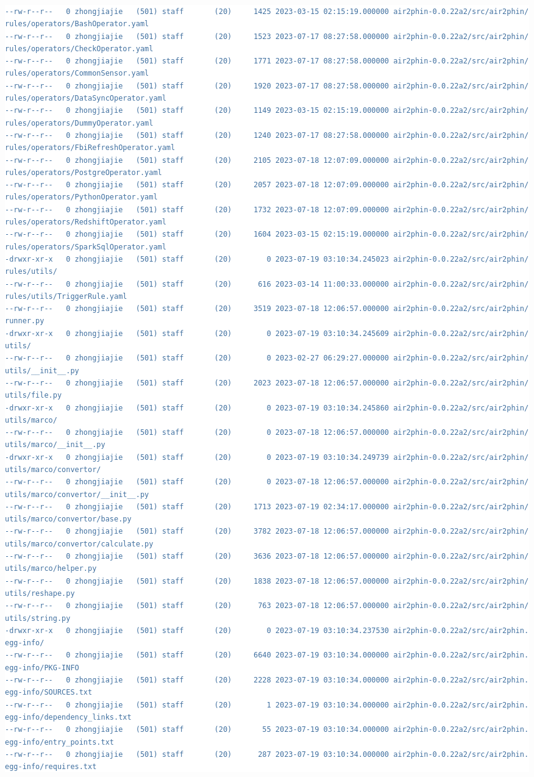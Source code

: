 ```diff
--rw-r--r--   0 zhongjiajie   (501) staff       (20)     1425 2023-03-15 02:15:19.000000 air2phin-0.0.22a2/src/air2phin/rules/operators/BashOperator.yaml
--rw-r--r--   0 zhongjiajie   (501) staff       (20)     1523 2023-07-17 08:27:58.000000 air2phin-0.0.22a2/src/air2phin/rules/operators/CheckOperator.yaml
--rw-r--r--   0 zhongjiajie   (501) staff       (20)     1771 2023-07-17 08:27:58.000000 air2phin-0.0.22a2/src/air2phin/rules/operators/CommonSensor.yaml
--rw-r--r--   0 zhongjiajie   (501) staff       (20)     1920 2023-07-17 08:27:58.000000 air2phin-0.0.22a2/src/air2phin/rules/operators/DataSyncOperator.yaml
--rw-r--r--   0 zhongjiajie   (501) staff       (20)     1149 2023-03-15 02:15:19.000000 air2phin-0.0.22a2/src/air2phin/rules/operators/DummyOperator.yaml
--rw-r--r--   0 zhongjiajie   (501) staff       (20)     1240 2023-07-17 08:27:58.000000 air2phin-0.0.22a2/src/air2phin/rules/operators/FbiRefreshOperator.yaml
--rw-r--r--   0 zhongjiajie   (501) staff       (20)     2105 2023-07-18 12:07:09.000000 air2phin-0.0.22a2/src/air2phin/rules/operators/PostgreOperator.yaml
--rw-r--r--   0 zhongjiajie   (501) staff       (20)     2057 2023-07-18 12:07:09.000000 air2phin-0.0.22a2/src/air2phin/rules/operators/PythonOperator.yaml
--rw-r--r--   0 zhongjiajie   (501) staff       (20)     1732 2023-07-18 12:07:09.000000 air2phin-0.0.22a2/src/air2phin/rules/operators/RedshiftOperator.yaml
--rw-r--r--   0 zhongjiajie   (501) staff       (20)     1604 2023-03-15 02:15:19.000000 air2phin-0.0.22a2/src/air2phin/rules/operators/SparkSqlOperator.yaml
-drwxr-xr-x   0 zhongjiajie   (501) staff       (20)        0 2023-07-19 03:10:34.245023 air2phin-0.0.22a2/src/air2phin/rules/utils/
--rw-r--r--   0 zhongjiajie   (501) staff       (20)      616 2023-03-14 11:00:33.000000 air2phin-0.0.22a2/src/air2phin/rules/utils/TriggerRule.yaml
--rw-r--r--   0 zhongjiajie   (501) staff       (20)     3519 2023-07-18 12:06:57.000000 air2phin-0.0.22a2/src/air2phin/runner.py
-drwxr-xr-x   0 zhongjiajie   (501) staff       (20)        0 2023-07-19 03:10:34.245609 air2phin-0.0.22a2/src/air2phin/utils/
--rw-r--r--   0 zhongjiajie   (501) staff       (20)        0 2023-02-27 06:29:27.000000 air2phin-0.0.22a2/src/air2phin/utils/__init__.py
--rw-r--r--   0 zhongjiajie   (501) staff       (20)     2023 2023-07-18 12:06:57.000000 air2phin-0.0.22a2/src/air2phin/utils/file.py
-drwxr-xr-x   0 zhongjiajie   (501) staff       (20)        0 2023-07-19 03:10:34.245860 air2phin-0.0.22a2/src/air2phin/utils/marco/
--rw-r--r--   0 zhongjiajie   (501) staff       (20)        0 2023-07-18 12:06:57.000000 air2phin-0.0.22a2/src/air2phin/utils/marco/__init__.py
-drwxr-xr-x   0 zhongjiajie   (501) staff       (20)        0 2023-07-19 03:10:34.249739 air2phin-0.0.22a2/src/air2phin/utils/marco/convertor/
--rw-r--r--   0 zhongjiajie   (501) staff       (20)        0 2023-07-18 12:06:57.000000 air2phin-0.0.22a2/src/air2phin/utils/marco/convertor/__init__.py
--rw-r--r--   0 zhongjiajie   (501) staff       (20)     1713 2023-07-19 02:34:17.000000 air2phin-0.0.22a2/src/air2phin/utils/marco/convertor/base.py
--rw-r--r--   0 zhongjiajie   (501) staff       (20)     3782 2023-07-18 12:06:57.000000 air2phin-0.0.22a2/src/air2phin/utils/marco/convertor/calculate.py
--rw-r--r--   0 zhongjiajie   (501) staff       (20)     3636 2023-07-18 12:06:57.000000 air2phin-0.0.22a2/src/air2phin/utils/marco/helper.py
--rw-r--r--   0 zhongjiajie   (501) staff       (20)     1838 2023-07-18 12:06:57.000000 air2phin-0.0.22a2/src/air2phin/utils/reshape.py
--rw-r--r--   0 zhongjiajie   (501) staff       (20)      763 2023-07-18 12:06:57.000000 air2phin-0.0.22a2/src/air2phin/utils/string.py
-drwxr-xr-x   0 zhongjiajie   (501) staff       (20)        0 2023-07-19 03:10:34.237530 air2phin-0.0.22a2/src/air2phin.egg-info/
--rw-r--r--   0 zhongjiajie   (501) staff       (20)     6640 2023-07-19 03:10:34.000000 air2phin-0.0.22a2/src/air2phin.egg-info/PKG-INFO
--rw-r--r--   0 zhongjiajie   (501) staff       (20)     2228 2023-07-19 03:10:34.000000 air2phin-0.0.22a2/src/air2phin.egg-info/SOURCES.txt
--rw-r--r--   0 zhongjiajie   (501) staff       (20)        1 2023-07-19 03:10:34.000000 air2phin-0.0.22a2/src/air2phin.egg-info/dependency_links.txt
--rw-r--r--   0 zhongjiajie   (501) staff       (20)       55 2023-07-19 03:10:34.000000 air2phin-0.0.22a2/src/air2phin.egg-info/entry_points.txt
--rw-r--r--   0 zhongjiajie   (501) staff       (20)      287 2023-07-19 03:10:34.000000 air2phin-0.0.22a2/src/air2phin.egg-info/requires.txt
```